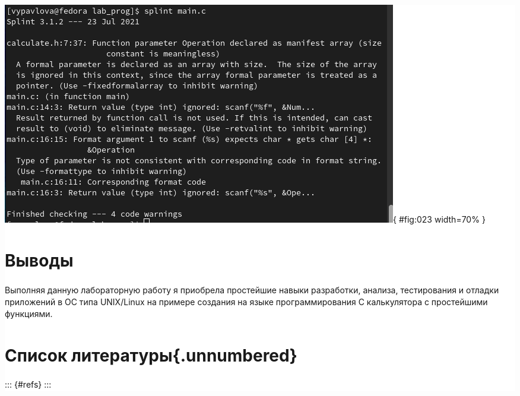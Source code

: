 
![main.c](img/23.png){ #fig:023 width=70% }

# Выводы

Выполняя данную лабораторную работу я приобрела простейшие навыки разработки, анализа, тестирования и отладки приложений в ОС типа UNIX/Linux на примере создания на языке программирования С калькулятора с простейшими функциями.


# Список литературы{.unnumbered}

::: {#refs}
:::
